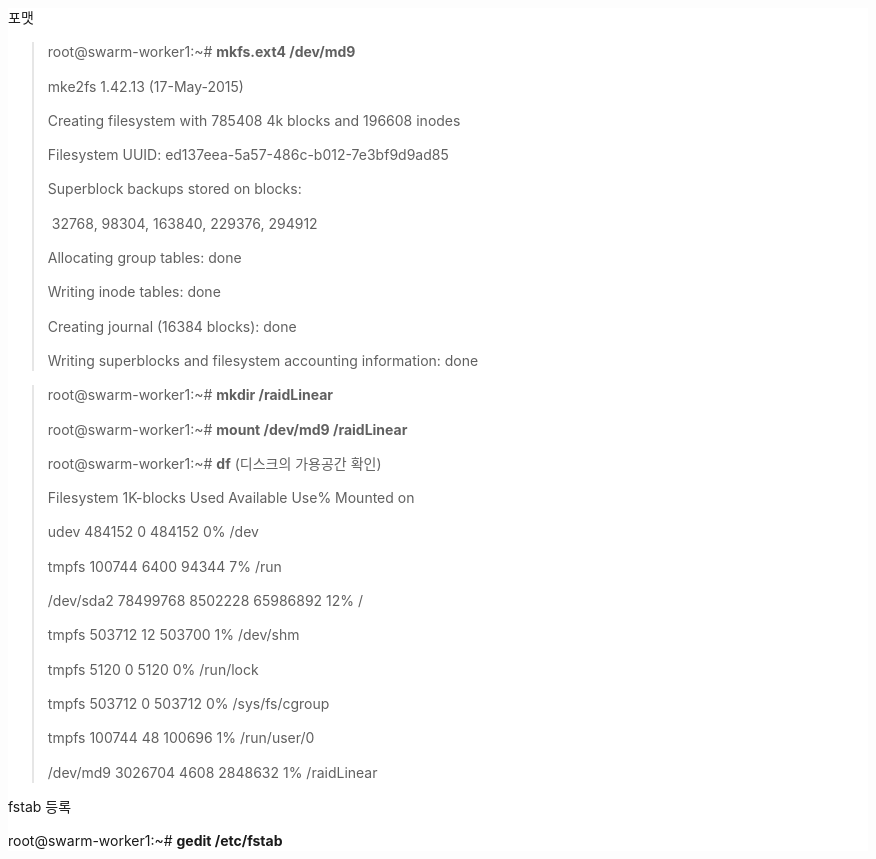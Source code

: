 

포맷

> root@swarm-worker1:~# **mkfs.ext4 /dev/md9**
>
> mke2fs 1.42.13 (17-May-2015)
>
> Creating filesystem with 785408 4k blocks and 196608 inodes
>
> Filesystem UUID: ed137eea-5a57-486c-b012-7e3bf9d9ad85
>
> Superblock backups stored on blocks: 
>
> ​	32768, 98304, 163840, 229376, 294912
>
> Allocating group tables: done                            
>
> Writing inode tables: done                            
>
> Creating journal (16384 blocks): done
>
> Writing superblocks and filesystem accounting information: done 



> root@swarm-worker1:~# **mkdir /raidLinear**
>
> root@swarm-worker1:~# **mount /dev/md9 /raidLinear**
>
> root@swarm-worker1:~# **df** (디스크의 가용공간 확인)
>
> Filesystem     1K-blocks    Used Available Use% Mounted on
>
> udev              484152       0    484152   0% /dev
>
> tmpfs             100744    6400     94344   7% /run
>
> /dev/sda2       78499768 8502228  65986892  12% /
>
> tmpfs             503712      12    503700   1% /dev/shm
>
> tmpfs               5120       0      5120   0% /run/lock
>
> tmpfs             503712       0    503712   0% /sys/fs/cgroup
>
> tmpfs             100744      48    100696   1% /run/user/0
>
> /dev/md9         3026704    4608   2848632   1% /raidLinear



fstab 등록

root@swarm-worker1:~# **gedit /etc/fstab**
